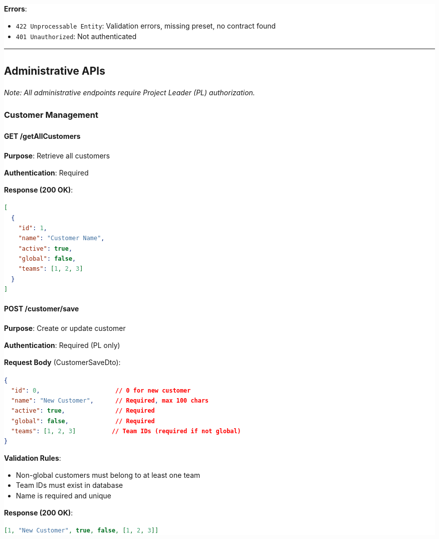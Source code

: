 **Errors**:
- `422 Unprocessable Entity`: Validation errors, missing preset, no contract found
- `401 Unauthorized`: Not authenticated

---

## Administrative APIs

*Note: All administrative endpoints require Project Leader (PL) authorization.*

### Customer Management

#### GET /getAllCustomers
**Purpose**: Retrieve all customers

**Authentication**: Required

**Response (200 OK)**:
```json
[
  {
    "id": 1,
    "name": "Customer Name",
    "active": true,
    "global": false,
    "teams": [1, 2, 3]
  }
]
```

#### POST /customer/save
**Purpose**: Create or update customer

**Authentication**: Required (PL only)

**Request Body** (CustomerSaveDto):
```json
{
  "id": 0,                     // 0 for new customer
  "name": "New Customer",      // Required, max 100 chars
  "active": true,              // Required
  "global": false,             // Required
  "teams": [1, 2, 3]          // Team IDs (required if not global)
}
```

**Validation Rules**:
- Non-global customers must belong to at least one team
- Team IDs must exist in database
- Name is required and unique

**Response (200 OK)**:
```json
[1, "New Customer", true, false, [1, 2, 3]]
```
